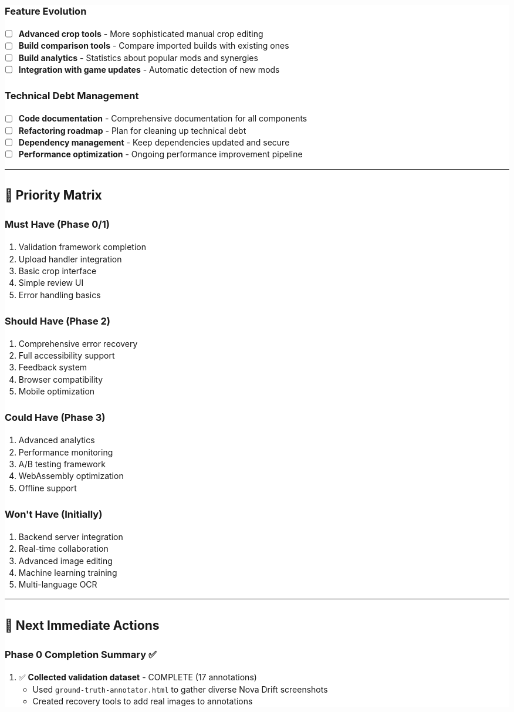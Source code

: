 ### Feature Evolution
- [ ] **Advanced crop tools** - More sophisticated manual crop editing
- [ ] **Build comparison tools** - Compare imported builds with existing ones
- [ ] **Build analytics** - Statistics about popular mods and synergies
- [ ] **Integration with game updates** - Automatic detection of new mods

### Technical Debt Management
- [ ] **Code documentation** - Comprehensive documentation for all components
- [ ] **Refactoring roadmap** - Plan for cleaning up technical debt
- [ ] **Dependency management** - Keep dependencies updated and secure
- [ ] **Performance optimization** - Ongoing performance improvement pipeline

---

## 🎯 Priority Matrix

### Must Have (Phase 0/1)
1. Validation framework completion
2. Upload handler integration
3. Basic crop interface
4. Simple review UI
5. Error handling basics

### Should Have (Phase 2)
1. Comprehensive error recovery
2. Full accessibility support
3. Feedback system
4. Browser compatibility
5. Mobile optimization

### Could Have (Phase 3)
1. Advanced analytics
2. Performance monitoring
3. A/B testing framework
4. WebAssembly optimization
5. Offline support

### Won't Have (Initially)
1. Backend server integration
2. Real-time collaboration
3. Advanced image editing
4. Machine learning training
5. Multi-language OCR

---

## 📝 Next Immediate Actions

### Phase 0 Completion Summary ✅
1. ✅ **Collected validation dataset** - COMPLETE (17 annotations)
   - Used `ground-truth-annotator.html` to gather diverse Nova Drift screenshots
   - Created recovery tools to add real images to annotations
   